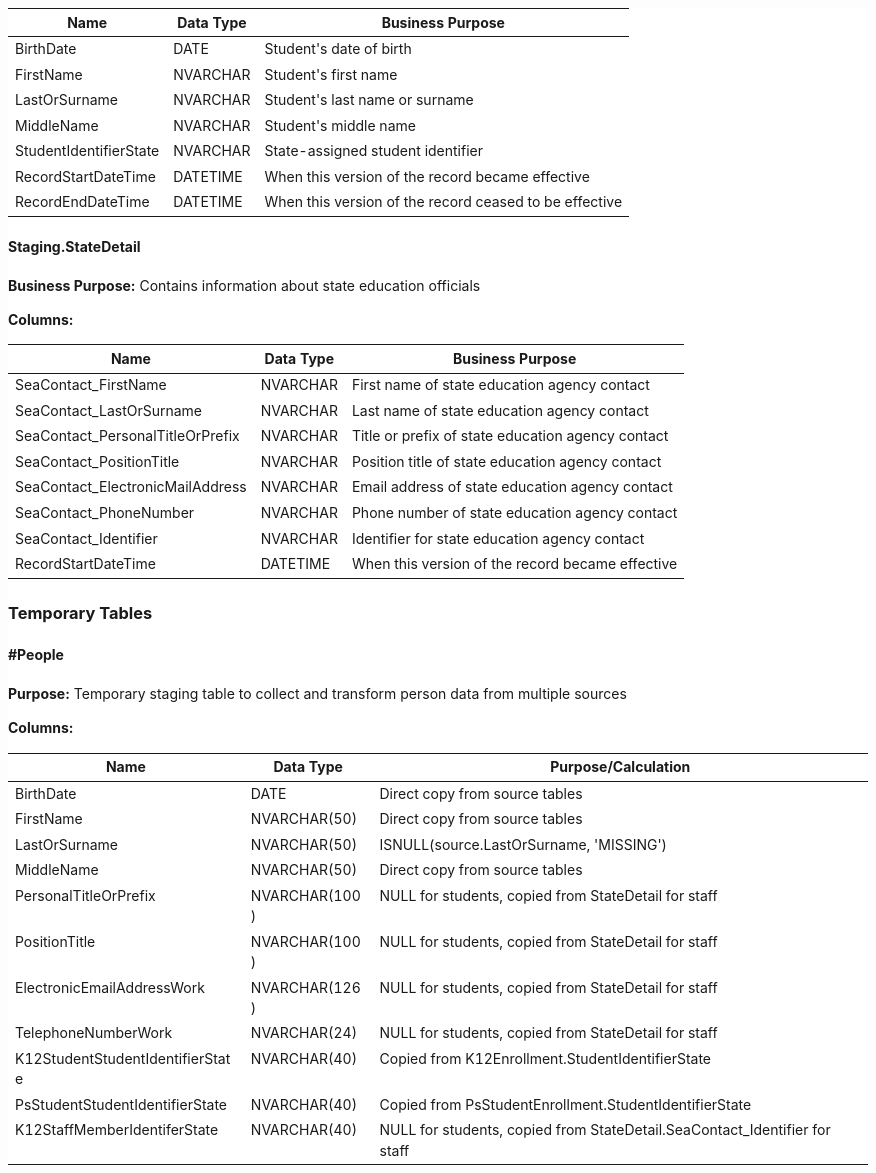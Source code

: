 | Name                   | Data Type | Business Purpose                                       |
| ---------------------- | --------- | ------------------------------------------------------ |
| BirthDate              | DATE      | Student's date of birth                                |
| FirstName              | NVARCHAR  | Student's first name                                   |
| LastOrSurname          | NVARCHAR  | Student's last name or surname                         |
| MiddleName             | NVARCHAR  | Student's middle name                                  |
| StudentIdentifierState | NVARCHAR  | State-assigned student identifier                      |
| RecordStartDateTime    | DATETIME  | When this version of the record became effective       |
| RecordEndDateTime      | DATETIME  | When this version of the record ceased to be effective |

#### Staging.StateDetail

**Business Purpose:** Contains information about state education officials

**Columns:**

| Name                              | Data Type | Business Purpose                                  |
| --------------------------------- | --------- | ------------------------------------------------- |
| SeaContact\_FirstName             | NVARCHAR  | First name of state education agency contact      |
| SeaContact\_LastOrSurname         | NVARCHAR  | Last name of state education agency contact       |
| SeaContact\_PersonalTitleOrPrefix | NVARCHAR  | Title or prefix of state education agency contact |
| SeaContact\_PositionTitle         | NVARCHAR  | Position title of state education agency contact  |
| SeaContact\_ElectronicMailAddress | NVARCHAR  | Email address of state education agency contact   |
| SeaContact\_PhoneNumber           | NVARCHAR  | Phone number of state education agency contact    |
| SeaContact\_Identifier            | NVARCHAR  | Identifier for state education agency contact     |
| RecordStartDateTime               | DATETIME  | When this version of the record became effective  |

### Temporary Tables

#### #People

**Purpose:** Temporary staging table to collect and transform person data from multiple sources

**Columns:**

| Name                             | Data Type     | Purpose/Calculation                                                         |
| -------------------------------- | ------------- | --------------------------------------------------------------------------- |
| BirthDate                        | DATE          | Direct copy from source tables                                              |
| FirstName                        | NVARCHAR(50)  | Direct copy from source tables                                              |
| LastOrSurname                    | NVARCHAR(50)  | ISNULL(source.LastOrSurname, 'MISSING')                                     |
| MiddleName                       | NVARCHAR(50)  | Direct copy from source tables                                              |
| PersonalTitleOrPrefix            | NVARCHAR(100) | NULL for students, copied from StateDetail for staff                        |
| PositionTitle                    | NVARCHAR(100) | NULL for students, copied from StateDetail for staff                        |
| ElectronicEmailAddressWork       | NVARCHAR(126) | NULL for students, copied from StateDetail for staff                        |
| TelephoneNumberWork              | NVARCHAR(24)  | NULL for students, copied from StateDetail for staff                        |
| K12StudentStudentIdentifierState | NVARCHAR(40)  | Copied from K12Enrollment.StudentIdentifierState                            |
| PsStudentStudentIdentifierState  | NVARCHAR(40)  | Copied from PsStudentEnrollment.StudentIdentifierState                      |
| K12StaffMemberIdentiferState     | NVARCHAR(40)  | NULL for students, copied from StateDetail.SeaContact\_Identifier for staff |